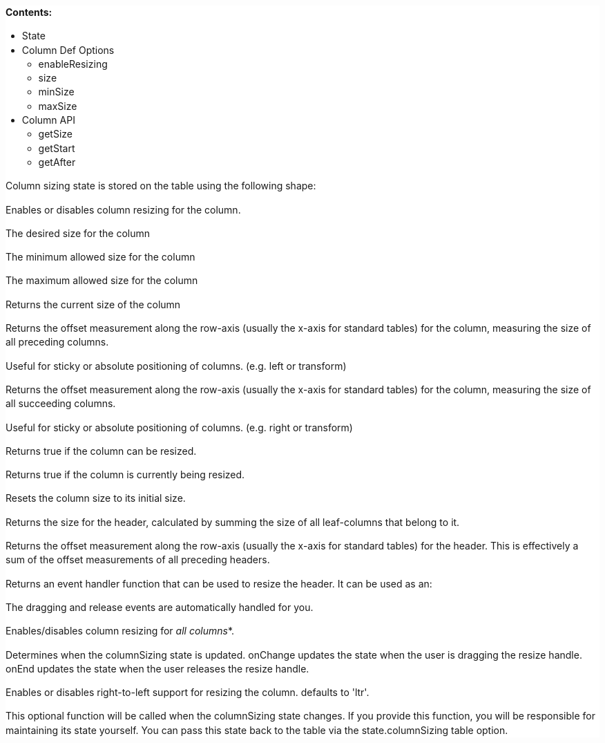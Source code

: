 **Contents:**
- State
- Column Def Options
  - enableResizing
  - size
  - minSize
  - maxSize
- Column API
  - getSize
  - getStart
  - getAfter

Column sizing state is stored on the table using the following shape:

Enables or disables column resizing for the column.

The desired size for the column

The minimum allowed size for the column

The maximum allowed size for the column

Returns the current size of the column

Returns the offset measurement along the row-axis (usually the x-axis for standard tables) for the column, measuring the size of all preceding columns.

Useful for sticky or absolute positioning of columns. (e.g. left or transform)

Returns the offset measurement along the row-axis (usually the x-axis for standard tables) for the column, measuring the size of all succeeding columns.

Useful for sticky or absolute positioning of columns. (e.g. right or transform)

Returns true if the column can be resized.

Returns true if the column is currently being resized.

Resets the column size to its initial size.

Returns the size for the header, calculated by summing the size of all leaf-columns that belong to it.

Returns the offset measurement along the row-axis (usually the x-axis for standard tables) for the header. This is effectively a sum of the offset measurements of all preceding headers.

Returns an event handler function that can be used to resize the header. It can be used as an:

The dragging and release events are automatically handled for you.

Enables/disables column resizing for *all columns**.

Determines when the columnSizing state is updated. onChange updates the state when the user is dragging the resize handle. onEnd updates the state when the user releases the resize handle.

Enables or disables right-to-left support for resizing the column. defaults to 'ltr'.

This optional function will be called when the columnSizing state changes. If you provide this function, you will be responsible for maintaining its state yourself. You can pass this state back to the table via the state.columnSizing table option.
